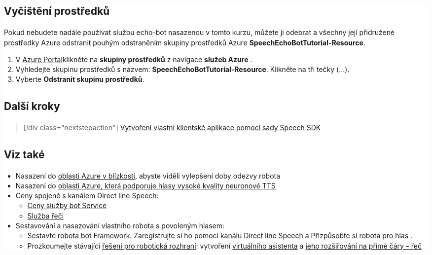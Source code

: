 ## <a name="clean-up-resources"></a>Vyčištění prostředků

Pokud nebudete nadále používat službu echo-bot nasazenou v tomto kurzu, můžete ji odebrat a všechny její přidružené prostředky Azure odstranit pouhým odstraněním skupiny prostředků Azure **SpeechEchoBotTutorial-Resource**.

1. V [Azure Portal](https://portal.azure.com)klikněte na **skupiny prostředků** z navigace **služeb Azure** .
2. Vyhledejte skupinu prostředků s názvem: **SpeechEchoBotTutorial-Resource**. Klikněte na tři tečky (...).
3. Vyberte **Odstranit skupinu prostředků**.

## <a name="next-steps"></a>Další kroky

> [!div class="nextstepaction"]
> [Vytvoření vlastní klientské aplikace pomocí sady Speech SDK](./quickstarts/voice-assistants.md?pivots=programming-language-csharp)

## <a name="see-also"></a>Viz také

* Nasazení do [oblasti Azure v blízkosti,](https://azure.microsoft.com/global-infrastructure/locations/) abyste viděli vylepšení doby odezvy robota
* Nasazení do [oblasti Azure, která podporuje hlasy vysoké kvality neuronové TTS](./regions.md#neural-and-standard-voices)
* Ceny spojené s kanálem Direct line Speech:
  * [Ceny služby bot Service](https://azure.microsoft.com/pricing/details/bot-service/)
  * [Služba řeči](https://azure.microsoft.com/pricing/details/cognitive-services/speech-services/)
* Sestavování a nasazování vlastního robota s povoleným hlasem:
  * Sestavte [robota bot Framework](https://dev.botframework.com/). Zaregistrujte si ho pomocí [kanálu Direct line Speech](/azure/bot-service/bot-service-channel-connect-directlinespeech) a [Přizpůsobte si robota pro hlas](/azure/bot-service/directline-speech-bot) .
  * Prozkoumejte stávající [řešení pro robotická rozhraní](https://microsoft.github.io/botframework-solutions/index): vytvoření [virtuálního asistenta](https://microsoft.github.io/botframework-solutions/overview/virtual-assistant-solution/) a [jeho rozšiřování na přímé čáry – řeč](https://microsoft.github.io/botframework-solutions/clients-and-channels/tutorials/enable-speech/1-intro/)
